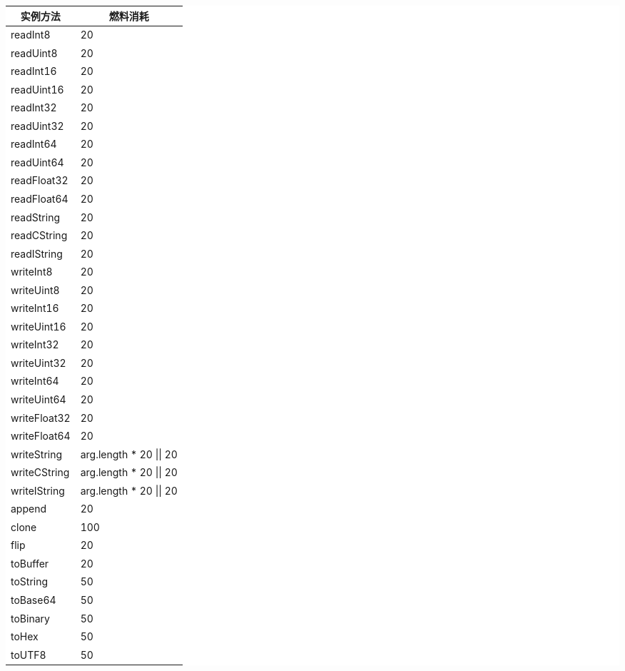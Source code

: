 | 实例方法    | 燃料消耗                   |
| ----------- | -------------------------- |
| readInt8      | 20 |
| readUint8      | 20 |
| readInt16      | 20 |
| readUint16      | 20 |
| readInt32      | 20 |
| readUint32      | 20 |
| readInt64      | 20 |
| readUint64      | 20 |
| readFloat32      | 20 |
| readFloat64      | 20 |
| readString      | 20 |
| readCString      | 20 |
| readIString      | 20 |
| writeInt8      | 20 |
| writeUint8      | 20 |
| writeInt16      | 20 |
| writeUint16      | 20 |
| writeInt32      | 20 |
| writeUint32      | 20 |
| writeInt64      | 20 |
| writeUint64      | 20 |
| writeFloat32      | 20 |
| writeFloat64      | 20 |
| writeString      | arg.length * 20 \|\| 20 |
| writeCString      | arg.length * 20 \|\| 20 |
| writeIString      | arg.length * 20 \|\| 20 |
| append      | 20 |
| clone      | 100 |
| flip      | 20 |
| toBuffer      | 20 |
| toString      | 50 |
| toBase64      | 50 |
| toBinary      | 50 |
| toHex      | 50 |
| toUTF8      | 50 |
